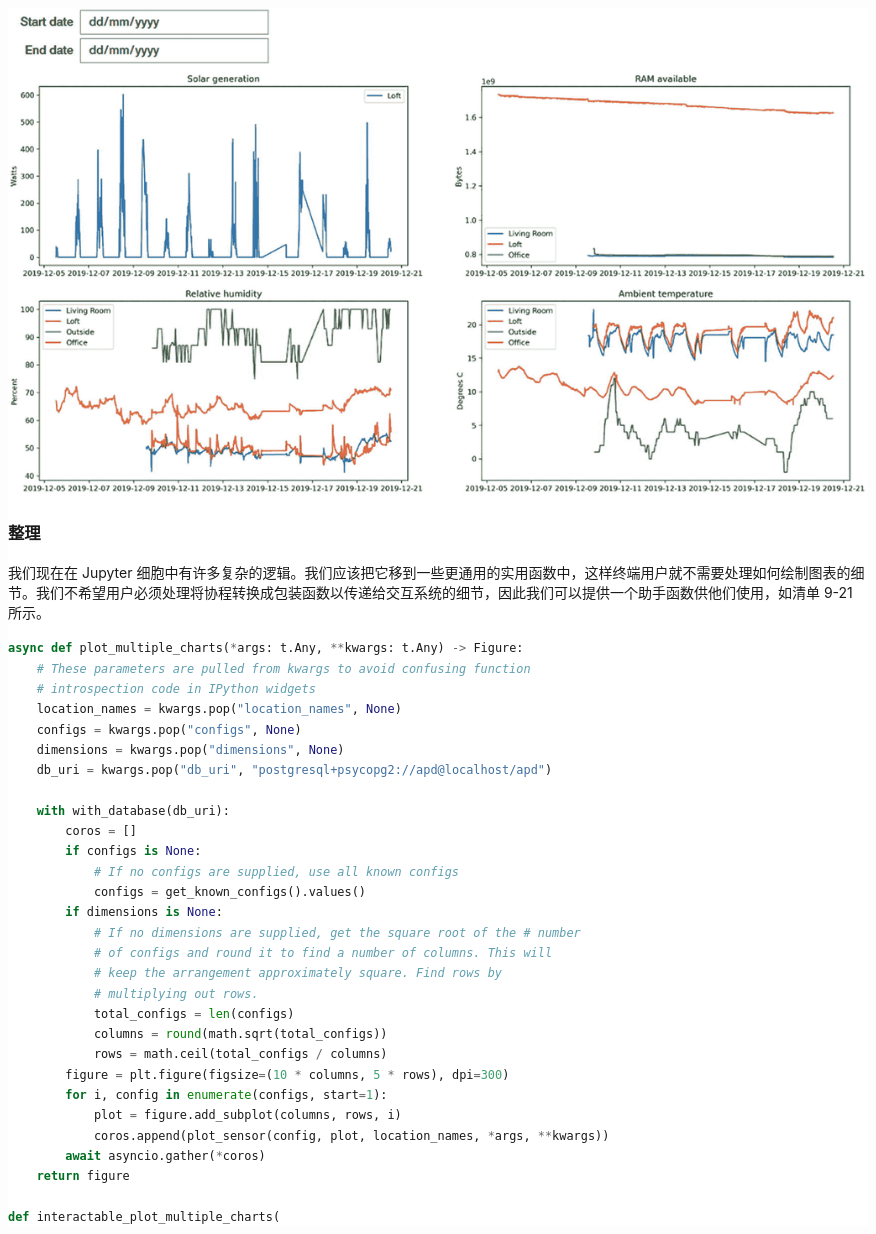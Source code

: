 ```py
```

![img/481001_1_En_9_Fige_HTML.jpg](img/481001_1_En_9_Fige_HTML.jpg)

### 整理

我们现在在 Jupyter 细胞中有许多复杂的逻辑。我们应该把它移到一些更通用的实用函数中，这样终端用户就不需要处理如何绘制图表的细节。我们不希望用户必须处理将协程转换成包装函数以传递给交互系统的细节，因此我们可以提供一个助手函数供他们使用，如清单 9-21 所示。

```py
async def plot_multiple_charts(*args: t.Any, **kwargs: t.Any) -> Figure:
    # These parameters are pulled from kwargs to avoid confusing function
    # introspection code in IPython widgets
    location_names = kwargs.pop("location_names", None)
    configs = kwargs.pop("configs", None)
    dimensions = kwargs.pop("dimensions", None)
    db_uri = kwargs.pop("db_uri", "postgresql+psycopg2://apd@localhost/apd")

    with with_database(db_uri):
        coros = []
        if configs is None:
            # If no configs are supplied, use all known configs
            configs = get_known_configs().values()
        if dimensions is None:
            # If no dimensions are supplied, get the square root of the # number
            # of configs and round it to find a number of columns. This will
            # keep the arrangement approximately square. Find rows by
            # multiplying out rows.
            total_configs = len(configs)
            columns = round(math.sqrt(total_configs))
            rows = math.ceil(total_configs / columns)
        figure = plt.figure(figsize=(10 * columns, 5 * rows), dpi=300)
        for i, config in enumerate(configs, start=1):
            plot = figure.add_subplot(columns, rows, i)
            coros.append(plot_sensor(config, plot, location_names, *args, **kwargs))
        await asyncio.gather(*coros)
    return figure

def interactable_plot_multiple_charts(
```